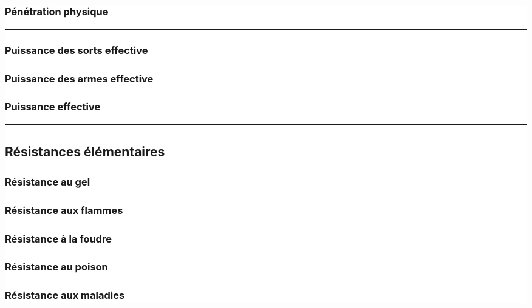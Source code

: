 ### Pénétration physique
```

```

<hr>

### Puissance des sorts effective
```

```

### Puissance des armes effective
```

```

### Puissance effective
```

```

<hr>

## Résistances élémentaires
```

```

### Résistance au gel
```

```

### Résistance aux flammes
```

```

### Résistance à la foudre
```

```

### Résistance au poison
```

```

### Résistance aux maladies
```

```
